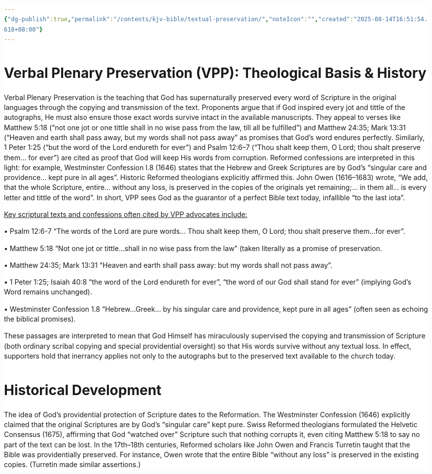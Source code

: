```yaml
---
{"dg-publish":true,"permalink":"/contents/kjv-bible/textual-preservation/","noteIcon":"","created":"2025-08-14T16:51:54.618+08:00"}
---
```


# Verbal Plenary Preservation (VPP): Theological Basis &  History

Verbal Plenary Preservation is the teaching that God has supernaturally preserved every word of Scripture in the original languages through the copying and transmission of the text. Proponents argue that if God inspired every jot and tittle of the autographs, He must also ensure those exact words survive intact in the available manuscripts. They appeal to verses like Matthew 5:18 (“not one jot or one tittle shall in no wise pass from the law, till all be fulfilled”) and Matthew 24:35; Mark 13:31 (“Heaven and earth shall pass away, but my words shall not pass away” as promises that God’s word endures perfectly. Similarly, 1 Peter 1:25 (“but the word of the Lord endureth for ever”) and Psalm 12:6–7 (“Thou shalt keep them, O Lord; thou shalt preserve them… for ever”) are cited as proof that God will keep His words from corruption. Reformed confessions are interpreted in this light: for example, Westminster Confession I.8 (1646) states that the Hebrew and Greek Scriptures are by God’s “singular care and providence… kept pure in all ages”. Historic Reformed theologians explicitly affirmed this. John Owen (1616–1683) wrote, “We add, that the whole Scripture, entire… without any loss, is preserved in the copies of the originals yet remaining;… in them all… is every letter and tittle of the word”. In short, VPP sees God as the guarantor of a perfect Bible text today, infallible “to the last iota”.

<u>Key scriptural texts and confessions often cited by VPP advocates include:</u>

•	Psalm 12:6-7  “The words of the Lord are pure words… Thou shalt keep them, O Lord; thou shalt preserve them…for ever”.

•	Matthew 5:18 “Not one jot or tittle…shall in no wise pass from the law” (taken literally as a promise of preservation.

•	Matthew 24:35; Mark 13:31 “Heaven and earth shall pass away: but my words shall not pass away”.

•	1 Peter 1:25; Isaiah 40:8 “the word of the Lord endureth for ever”, “the word of our God shall stand for ever” (implying God’s Word remains unchanged).

•	Westminster Confession 1.8 “Hebrew…Greek… by his singular care and providence, kept pure in all ages” (often seen as echoing the biblical promises).

These passages are interpreted to mean that God Himself has miraculously supervised the copying and transmission of Scripture (both ordinary scribal copying and special providential oversight) so that His words survive without any textual loss. In effect, supporters hold that inerrancy applies not only to the autographs but to the preserved text available to the church today.

# Historical Development

The idea of God’s providential protection of Scripture dates to the Reformation. The Westminster Confession (1646) explicitly claimed that the original Scriptures are by God’s “singular care” kept pure. Swiss Reformed theologians formulated the Helvetic Consensus (1675), affirming that God “watched over” Scripture such that nothing corrupts it, even citing Matthew 5:18 to say no part of the text can be lost. In the 17th–18th centuries, Reformed scholars like John Owen and Francis Turretin taught that the Bible was providentially preserved. For instance, Owen wrote that the entire Bible “without any loss” is preserved in the existing copies. (Turretin made similar assertions.)

